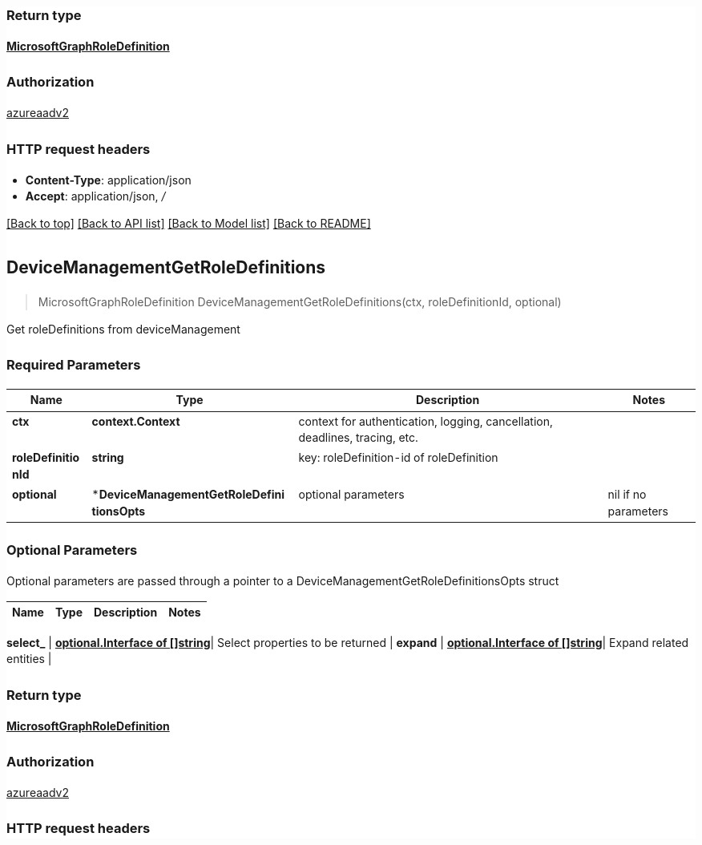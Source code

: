 ### Return type

[**MicrosoftGraphRoleDefinition**](microsoft.graph.roleDefinition.md)

### Authorization

[azureaadv2](../README.md#azureaadv2)

### HTTP request headers

- **Content-Type**: application/json
- **Accept**: application/json, */*

[[Back to top]](#) [[Back to API list]](../README.md#documentation-for-api-endpoints)
[[Back to Model list]](../README.md#documentation-for-models)
[[Back to README]](../README.md)


## DeviceManagementGetRoleDefinitions

> MicrosoftGraphRoleDefinition DeviceManagementGetRoleDefinitions(ctx, roleDefinitionId, optional)

Get roleDefinitions from deviceManagement

### Required Parameters


Name | Type | Description  | Notes
------------- | ------------- | ------------- | -------------
**ctx** | **context.Context** | context for authentication, logging, cancellation, deadlines, tracing, etc.
**roleDefinitionId** | **string**| key: roleDefinition-id of roleDefinition | 
 **optional** | ***DeviceManagementGetRoleDefinitionsOpts** | optional parameters | nil if no parameters

### Optional Parameters

Optional parameters are passed through a pointer to a DeviceManagementGetRoleDefinitionsOpts struct


Name | Type | Description  | Notes
------------- | ------------- | ------------- | -------------

 **select_** | [**optional.Interface of []string**](string.md)| Select properties to be returned | 
 **expand** | [**optional.Interface of []string**](string.md)| Expand related entities | 

### Return type

[**MicrosoftGraphRoleDefinition**](microsoft.graph.roleDefinition.md)

### Authorization

[azureaadv2](../README.md#azureaadv2)

### HTTP request headers
